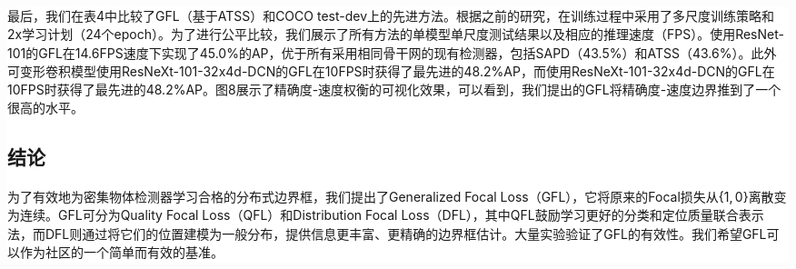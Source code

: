 最后，我们在表4中比较了GFL（基于ATSS）和COCO test-dev上的先进方法。根据之前的研究，在训练过程中采用了多尺度训练策略和2x学习计划（24个epoch）。为了进行公平比较，我们展示了所有方法的单模型单尺度测试结果以及相应的推理速度（FPS）。使用ResNet-101的GFL在14.6FPS速度下实现了45.0%的AP，优于所有采用相同骨干网的现有检测器，包括SAPD（43.5%）和ATSS（43.6%）。此外可变形卷积模型使用ResNeXt-101-32x4d-DCN的GFL在10FPS时获得了最先进的48.2%AP，而使用ResNeXt-101-32x4d-DCN的GFL在10FPS时获得了最先进的48.2%AP。图8展示了精确度-速度权衡的可视化效果，可以看到，我们提出的GFL将精确度-速度边界推到了一个很高的水平。

## 结论

为了有效地为密集物体检测器学习合格的分布式边界框，我们提出了Generalized Focal Loss（GFL），它将原来的Focal损失从$\{1, 0\}$离散变为连续。GFL可分为Quality Focal Loss（QFL）和Distribution Focal Loss（DFL），其中QFL鼓励学习更好的分类和定位质量联合表示法，而DFL则通过将它们的位置建模为一般分布，提供信息更丰富、更精确的边界框估计。大量实验验证了GFL的有效性。我们希望GFL可以作为社区的一个简单而有效的基准。